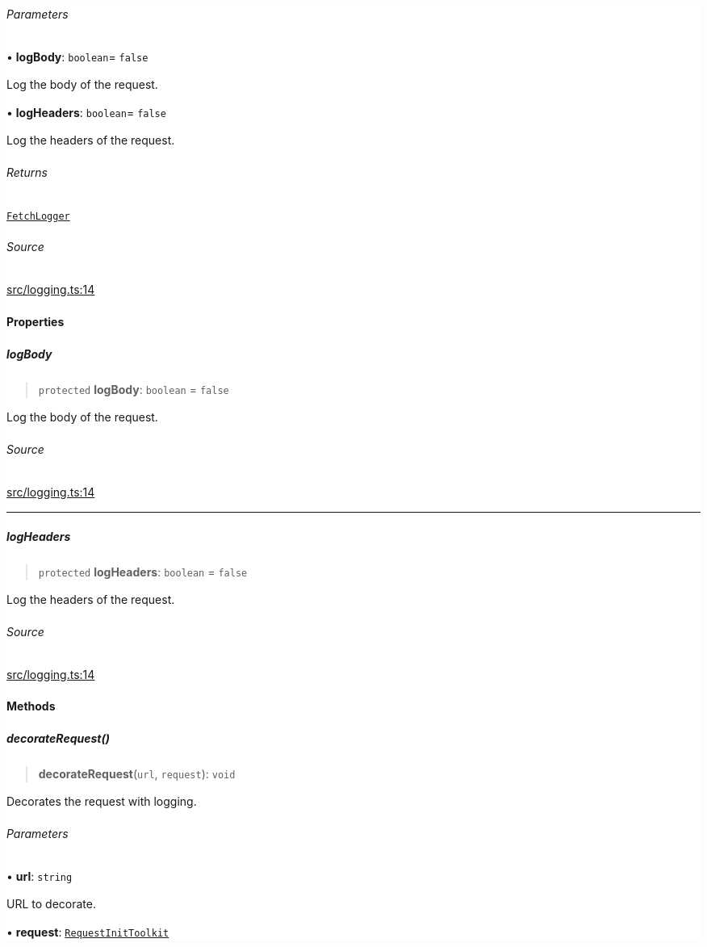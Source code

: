 ###### Parameters

• **logBody**: `boolean`= `false`

Log the body of the request.

• **logHeaders**: `boolean`= `false`

Log the headers of the request.

###### Returns

[`FetchLogger`](#fetch-toolkit-api-referenceclassesfetchloggermd)

###### Source

[src/logging.ts:14](https://github.com/bmarotta/fetch-toolkit/blob/4d0530a21fa9fc67b65ed64b01361c9071777ab6/src/logging.ts#L14)

#### Properties

##### logBody

> `protected` **logBody**: `boolean` = `false`

Log the body of the request.

###### Source

[src/logging.ts:14](https://github.com/bmarotta/fetch-toolkit/blob/4d0530a21fa9fc67b65ed64b01361c9071777ab6/src/logging.ts#L14)

***

##### logHeaders

> `protected` **logHeaders**: `boolean` = `false`

Log the headers of the request.

###### Source

[src/logging.ts:14](https://github.com/bmarotta/fetch-toolkit/blob/4d0530a21fa9fc67b65ed64b01361c9071777ab6/src/logging.ts#L14)

#### Methods

##### decorateRequest()

> **decorateRequest**(`url`, `request`): `void`

Decorates the request with logging.

###### Parameters

• **url**: `string`

URL to decorate.

• **request**: [`RequestInitToolkit`](#fetch-toolkit-api-referenceinterfacesrequestinittoolkitmd)
